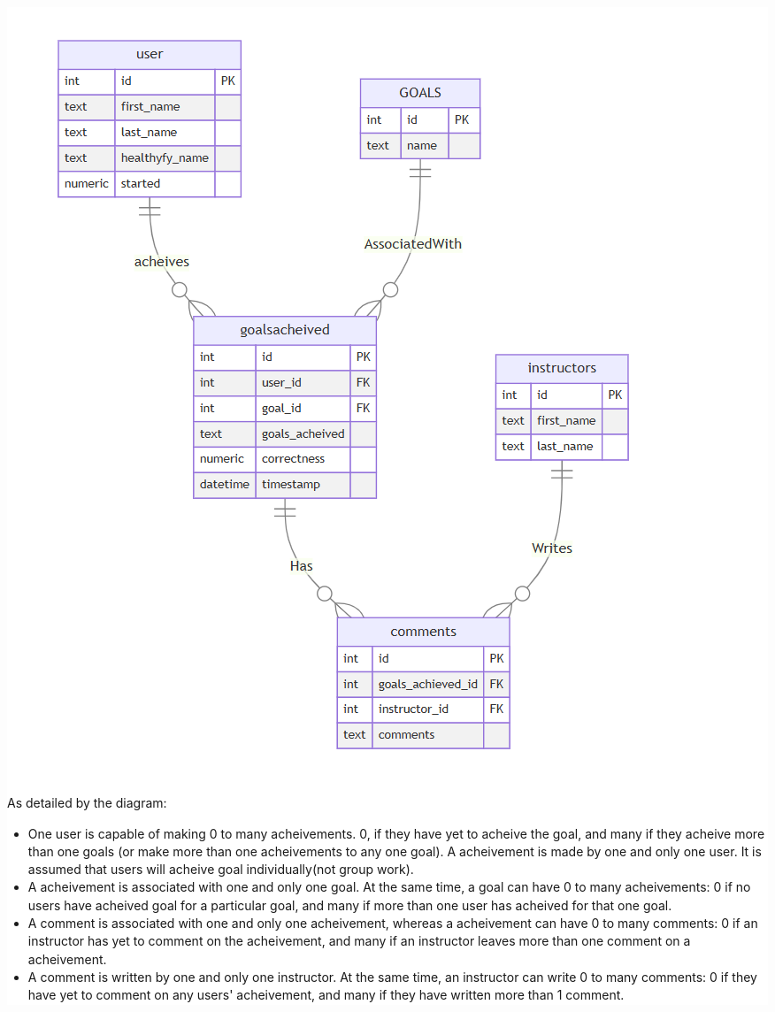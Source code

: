 ![ER Diagram](diagram.png)

As detailed by the diagram:

* One user is capable of making 0 to many acheivements. 0, if they have yet to acheive the goal, and many if they acheive more than one goals (or make more than one acheivements to any one goal). A acheivement is made by one and only one user. It is assumed that users will acheive goal individually(not group work).
* A acheivement is associated with one and only one goal. At the same time, a goal can have 0 to many acheivements: 0 if no users have acheived goal for a particular goal, and many if more than one user has acheived for that one goal.
* A comment is associated with one and only one acheivement, whereas a acheivement can have 0 to many comments: 0 if an instructor has yet to comment on the acheivement, and many if an instructor leaves more than one comment on a acheivement.
* A comment is written by one and only one instructor. At the same time, an instructor can write 0 to many comments: 0 if they have yet to comment on any users' acheivement, and many if they have written more than 1 comment.
